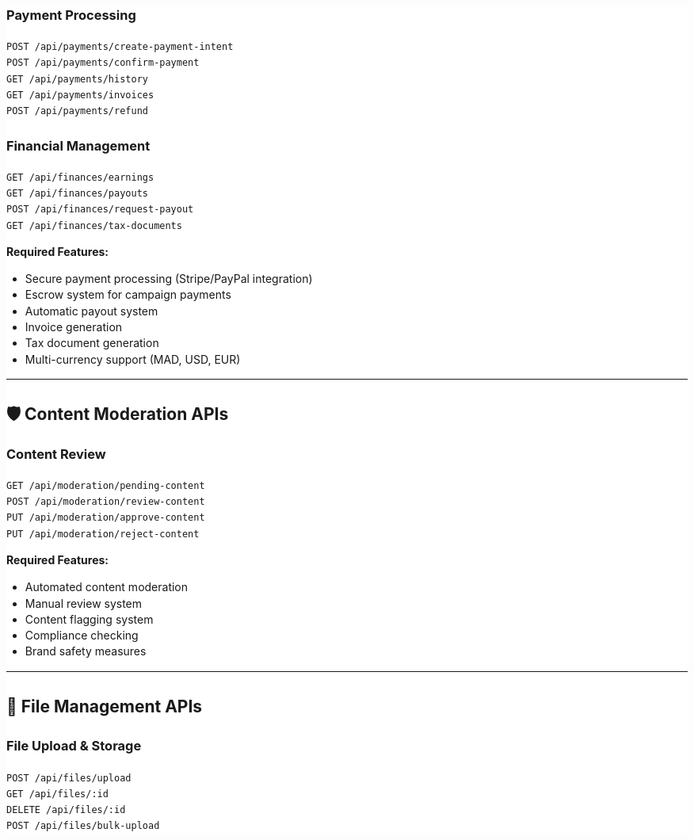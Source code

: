 ### **Payment Processing**
```
POST /api/payments/create-payment-intent
POST /api/payments/confirm-payment
GET /api/payments/history
GET /api/payments/invoices
POST /api/payments/refund
```

### **Financial Management**
```
GET /api/finances/earnings
GET /api/finances/payouts
POST /api/finances/request-payout
GET /api/finances/tax-documents
```

**Required Features:**
- Secure payment processing (Stripe/PayPal integration)
- Escrow system for campaign payments
- Automatic payout system
- Invoice generation
- Tax document generation
- Multi-currency support (MAD, USD, EUR)

---

## 🛡️ **Content Moderation APIs**

### **Content Review**
```
GET /api/moderation/pending-content
POST /api/moderation/review-content
PUT /api/moderation/approve-content
PUT /api/moderation/reject-content
```

**Required Features:**
- Automated content moderation
- Manual review system
- Content flagging system
- Compliance checking
- Brand safety measures

---

## 📁 **File Management APIs**

### **File Upload & Storage**
```
POST /api/files/upload
GET /api/files/:id
DELETE /api/files/:id
POST /api/files/bulk-upload
```
